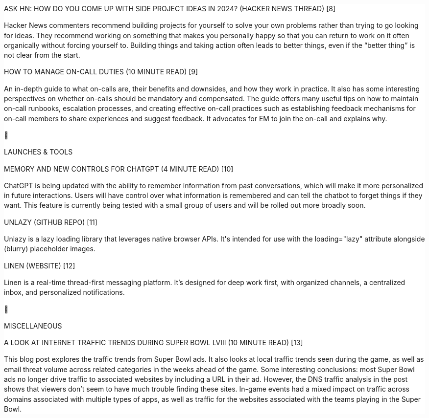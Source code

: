  ASK HN: HOW DO YOU COME UP WITH SIDE PROJECT IDEAS IN 2024? (HACKER
NEWS THREAD) [8] 

 Hacker News commenters recommend building projects for yourself to
solve your own problems rather than trying to go looking for ideas.
They recommend working on something that makes you personally happy so
that you can return to work on it often organically without forcing
yourself to. Building things and taking action often leads to better
things, even if the “better thing” is not clear from the start. 

 HOW TO MANAGE ON-CALL DUTIES (10 MINUTE READ) [9] 

 An in-depth guide to what on-calls are, their benefits and downsides,
and how they work in practice. It also has some interesting
perspectives on whether on-calls should be mandatory and compensated.
The guide offers many useful tips on how to maintain on-call runbooks,
escalation processes, and creating effective on-call practices such as
establishing feedback mechanisms for on-call members to share
experiences and suggest feedback. It advocates for EM to join the
on-call and explains why. 

🚀 

LAUNCHES & TOOLS

 MEMORY AND NEW CONTROLS FOR CHATGPT (4 MINUTE READ) [10] 

 ChatGPT is being updated with the ability to remember information
from past conversations, which will make it more personalized in
future interactions. Users will have control over what information is
remembered and can tell the chatbot to forget things if they want.
This feature is currently being tested with a small group of users and
will be rolled out more broadly soon. 

 UNLAZY (GITHUB REPO) [11] 

 Unlazy is a lazy loading library that leverages native browser APIs.
It's intended for use with the loading="lazy" attribute alongside
(blurry) placeholder images. 

 LINEN (WEBSITE) [12] 

 Linen is a real-time thread-first messaging platform. It’s designed
for deep work first, with organized channels, a centralized inbox, and
personalized notifications. 

🎁 

MISCELLANEOUS

 A LOOK AT INTERNET TRAFFIC TRENDS DURING SUPER BOWL LVIII (10 MINUTE
READ) [13] 

 This blog post explores the traffic trends from Super Bowl ads. It
also looks at local traffic trends seen during the game, as well as
email threat volume across related categories in the weeks ahead of
the game. Some interesting conclusions: most Super Bowl ads no longer
drive traffic to associated websites by including a URL in their ad.
However, the DNS traffic analysis in the post shows that viewers
don’t seem to have much trouble finding these sites. In-game events
had a mixed impact on traffic across domains associated with multiple
types of apps, as well as traffic for the websites associated with the
teams playing in the Super Bowl. 
